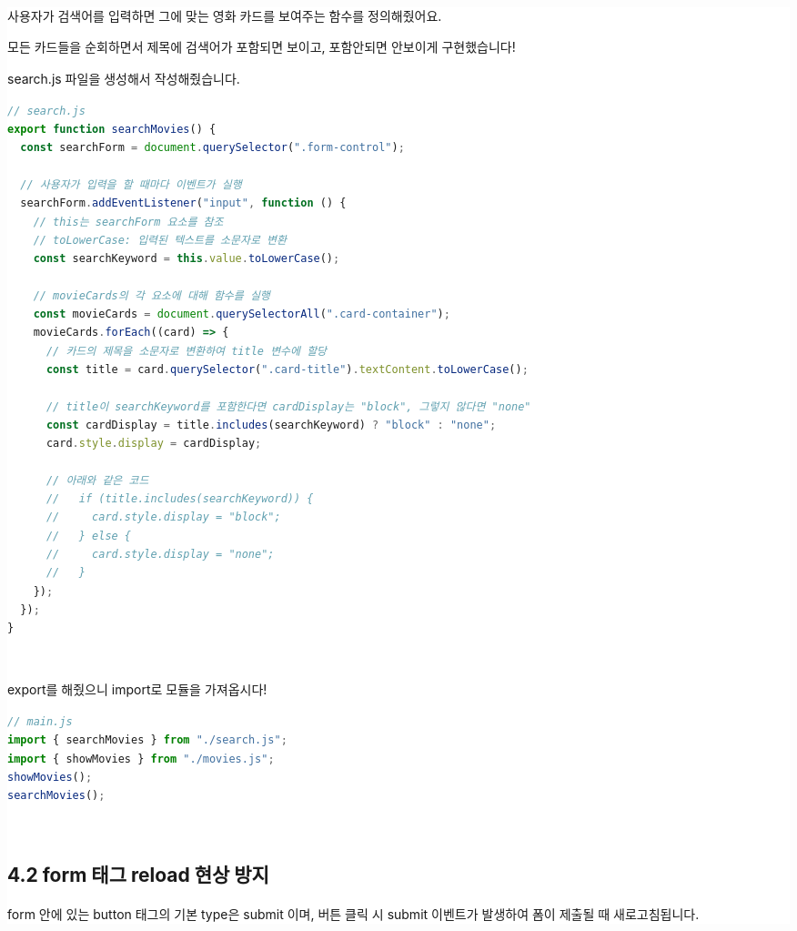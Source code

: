 사용자가 검색어를 입력하면 그에 맞는 영화 카드를 보여주는 함수를 정의해줬어요.

모든 카드들을 순회하면서 제목에 검색어가 포함되면 보이고, 포함안되면 안보이게 구현했습니다!

search.js 파일을 생성해서 작성해줬습니다.

```js
// search.js
export function searchMovies() {
  const searchForm = document.querySelector(".form-control");

  // 사용자가 입력을 할 때마다 이벤트가 실행
  searchForm.addEventListener("input", function () {
    // this는 searchForm 요소를 참조
    // toLowerCase: 입력된 텍스트를 소문자로 변환
    const searchKeyword = this.value.toLowerCase();

    // movieCards의 각 요소에 대해 함수를 실행
    const movieCards = document.querySelectorAll(".card-container");
    movieCards.forEach((card) => {
      // 카드의 제목을 소문자로 변환하여 title 변수에 할당
      const title = card.querySelector(".card-title").textContent.toLowerCase();

      // title이 searchKeyword를 포함한다면 cardDisplay는 "block", 그렇지 않다면 "none"
      const cardDisplay = title.includes(searchKeyword) ? "block" : "none";
      card.style.display = cardDisplay;

      // 아래와 같은 코드
      //   if (title.includes(searchKeyword)) {
      //     card.style.display = "block";
      //   } else {
      //     card.style.display = "none";
      //   }
    });
  });
}
```

<br>

export를 해줬으니 import로 모듈을 가져옵시다!

```js
// main.js
import { searchMovies } from "./search.js";
import { showMovies } from "./movies.js";
showMovies();
searchMovies();
```

<br>

## 4.2 form 태그 reload 현상 방지

form 안에 있는 button 태그의 기본 type은 submit 이며, 버튼 클릭 시 submit 이벤트가 발생하여 폼이 제출될 때 새로고침됩니다.
